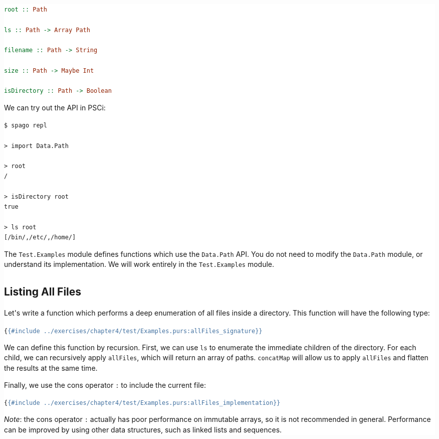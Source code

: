 ```haskell
root :: Path

ls :: Path -> Array Path

filename :: Path -> String

size :: Path -> Maybe Int

isDirectory :: Path -> Boolean
```

We can try out the API in PSCi:

```text
$ spago repl

> import Data.Path

> root
/

> isDirectory root
true

> ls root
[/bin/,/etc/,/home/]
```

The `Test.Examples` module defines functions which use the `Data.Path`
API. You do not need to modify the `Data.Path` module, or understand its
implementation. We will work entirely in the `Test.Examples` module.

## Listing All Files

Let's write a function which performs a deep enumeration of all files inside
a directory. This function will have the following type:

```haskell
{{#include ../exercises/chapter4/test/Examples.purs:allFiles_signature}}
```

We can define this function by recursion. First, we can use `ls` to
enumerate the immediate children of the directory. For each child, we can
recursively apply `allFiles`, which will return an array of
paths. `concatMap` will allow us to apply `allFiles` and flatten the results
at the same time.

Finally, we use the cons operator `:` to include the current file:

```haskell
{{#include ../exercises/chapter4/test/Examples.purs:allFiles_implementation}}
```

_Note_: the cons operator `:` actually has poor performance on immutable
arrays, so it is not recommended in general. Performance can be improved by
using other data structures, such as linked lists and sequences.
